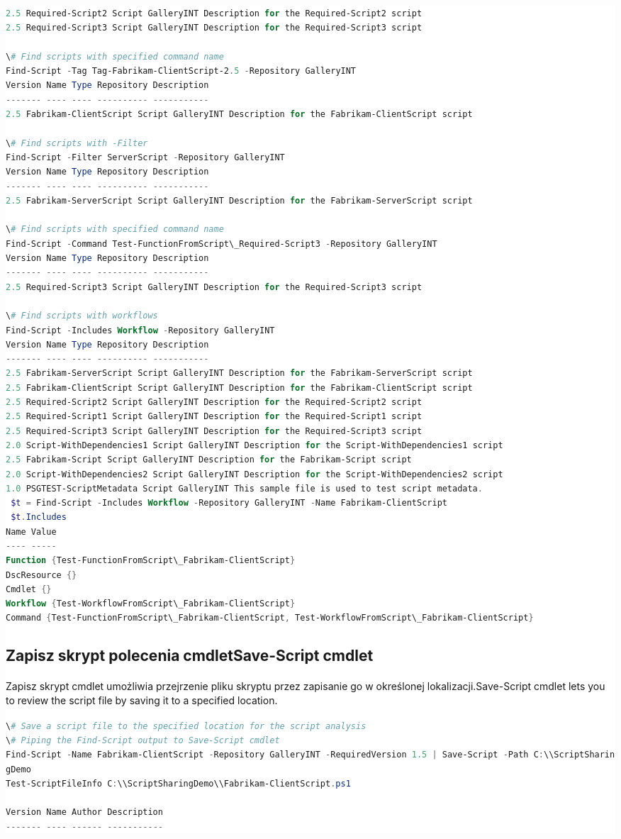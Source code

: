 ```powershell
2.5 Required-Script2 Script GalleryINT Description for the Required-Script2 script
2.5 Required-Script3 Script GalleryINT Description for the Required-Script3 script

\# Find scripts with specified command name
Find-Script -Tag Tag-Fabrikam-ClientScript-2.5 -Repository GalleryINT
Version Name Type Repository Description
------- ---- ---- ---------- -----------
2.5 Fabrikam-ClientScript Script GalleryINT Description for the Fabrikam-ClientScript script

\# Find scripts with -Filter
Find-Script -Filter ServerScript -Repository GalleryINT
Version Name Type Repository Description
------- ---- ---- ---------- -----------
2.5 Fabrikam-ServerScript Script GalleryINT Description for the Fabrikam-ServerScript script

\# Find scripts with specified command name
Find-Script -Command Test-FunctionFromScript\_Required-Script3 -Repository GalleryINT
Version Name Type Repository Description
------- ---- ---- ---------- -----------
2.5 Required-Script3 Script GalleryINT Description for the Required-Script3 script

\# Find scripts with workflows
Find-Script -Includes Workflow -Repository GalleryINT
Version Name Type Repository Description
------- ---- ---- ---------- -----------
2.5 Fabrikam-ServerScript Script GalleryINT Description for the Fabrikam-ServerScript script
2.5 Fabrikam-ClientScript Script GalleryINT Description for the Fabrikam-ClientScript script
2.5 Required-Script2 Script GalleryINT Description for the Required-Script2 script
2.5 Required-Script1 Script GalleryINT Description for the Required-Script1 script
2.5 Required-Script3 Script GalleryINT Description for the Required-Script3 script
2.0 Script-WithDependencies1 Script GalleryINT Description for the Script-WithDependencies1 script
2.5 Fabrikam-Script Script GalleryINT Description for the Fabrikam-Script script
2.0 Script-WithDependencies2 Script GalleryINT Description for the Script-WithDependencies2 script
1.0 PSGTEST-ScriptMetadata Script GalleryINT This sample file is used to test script metadata.
 $t = Find-Script -Includes Workflow -Repository GalleryINT -Name Fabrikam-ClientScript
 $t.Includes
Name Value
---- -----
Function {Test-FunctionFromScript\_Fabrikam-ClientScript}
DscResource {}
Cmdlet {}
Workflow {Test-WorkflowFromScript\_Fabrikam-ClientScript}
Command {Test-FunctionFromScript\_Fabrikam-ClientScript, Test-WorkflowFromScript\_Fabrikam-ClientScript}
```

## <a name="save-script-cmdlet"></a><span data-ttu-id="64009-106">Zapisz skrypt polecenia cmdlet</span><span class="sxs-lookup"><span data-stu-id="64009-106">Save-Script cmdlet</span></span>
<span data-ttu-id="64009-107">Zapisz skrypt cmdlet umożliwia przejrzenie pliku skryptu przez zapisanie go w określonej lokalizacji.</span><span class="sxs-lookup"><span data-stu-id="64009-107">Save-Script cmdlet lets you to review the script file by saving it to a specified location.</span></span>
```powershell
\# Save a script file to the specified location for the script analysis
\# Piping the Find-Script output to Save-Script cmdlet
Find-Script -Name Fabrikam-ClientScript -Repository GalleryINT -RequiredVersion 1.5 | Save-Script -Path C:\\ScriptSharingDemo
Test-ScriptFileInfo C:\\ScriptSharingDemo\\Fabrikam-ClientScript.ps1

Version Name Author Description
------- ---- ------ -----------
```